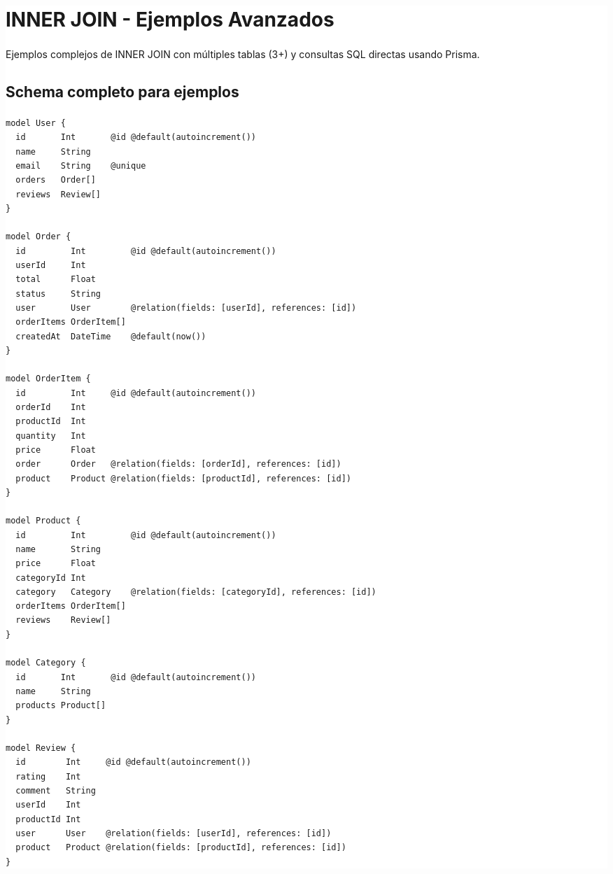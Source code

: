 # INNER JOIN - Ejemplos Avanzados

Ejemplos complejos de INNER JOIN con múltiples tablas (3+) y consultas SQL directas usando Prisma.

## Schema completo para ejemplos

```prisma
model User {
  id       Int       @id @default(autoincrement())
  name     String
  email    String    @unique
  orders   Order[]
  reviews  Review[]
}

model Order {
  id         Int         @id @default(autoincrement())
  userId     Int
  total      Float
  status     String
  user       User        @relation(fields: [userId], references: [id])
  orderItems OrderItem[]
  createdAt  DateTime    @default(now())
}

model OrderItem {
  id         Int     @id @default(autoincrement())
  orderId    Int
  productId  Int
  quantity   Int
  price      Float
  order      Order   @relation(fields: [orderId], references: [id])
  product    Product @relation(fields: [productId], references: [id])
}

model Product {
  id         Int         @id @default(autoincrement())
  name       String
  price      Float
  categoryId Int
  category   Category    @relation(fields: [categoryId], references: [id])
  orderItems OrderItem[]
  reviews    Review[]
}

model Category {
  id       Int       @id @default(autoincrement())
  name     String
  products Product[]
}

model Review {
  id        Int     @id @default(autoincrement())
  rating    Int
  comment   String
  userId    Int
  productId Int
  user      User    @relation(fields: [userId], references: [id])
  product   Product @relation(fields: [productId], references: [id])
}
```
